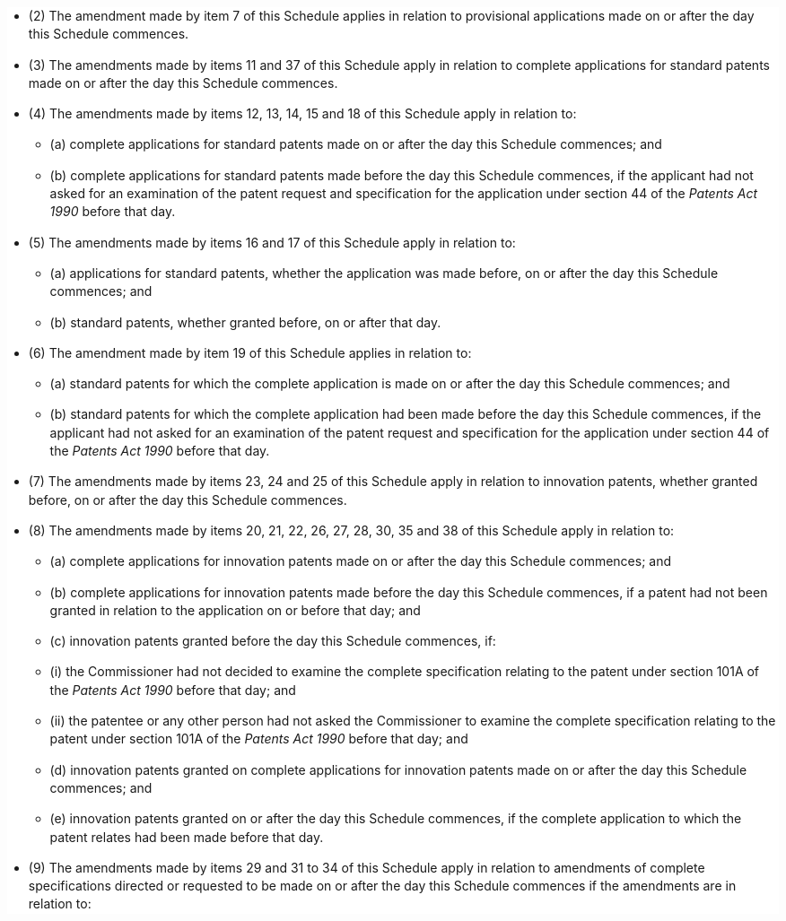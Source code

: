    *  	(2) The amendment made by item 7 of this Schedule applies in relation to provisional applications made on or after the day this Schedule commences.

   * (3) The amendments made by items 11 and 37 of this Schedule apply in relation to complete applications for standard patents made on or after the day this Schedule commences.

   * (4) The amendments made by items 12, 13, 14, 15 and 18 of this Schedule apply in relation to:

      * (a) complete applications for standard patents made on or after the day this Schedule commences; and

      * (b) complete applications for standard patents made before the day this Schedule commences, if the applicant had not asked for an examination of the patent request and specification for the application under section 44 of the _Patents Act 1990_ before that day.

   * (5) The amendments made by items 16 and 17 of this Schedule apply in relation to:

      * (a) applications for standard patents, whether the application was made before, on or after the day this Schedule commences; and

      * (b) standard patents, whether granted before, on or after that day.

   * (6) The amendment made by item 19 of this Schedule applies in relation to:

      * (a) standard patents for which the complete application is made on or after the day this Schedule commences; and

      * (b) standard patents for which the complete application had been made before the day this Schedule commences, if the applicant had not asked for an examination of the patent request and specification for the application under section 44 of the _Patents Act 1990_ before that day.

   * (7) The amendments made by items 23, 24 and 25 of this Schedule apply in relation to innovation patents, whether granted before, on or after the day this Schedule commences.

   * (8) The amendments made by items 20, 21, 22, 26, 27, 28, 30, 35 and 38 of this Schedule apply in relation to:

      * (a) complete applications for innovation patents made on or after the day this Schedule commences; and

      * (b) complete applications for innovation patents made before the day this Schedule commences, if a patent had not been granted in relation to the application on or before that day; and

      * (c) innovation patents granted before the day this Schedule commences, if:

       * (i) the Commissioner had not decided to examine the complete specification relating to the patent under section 101A of the _Patents Act 1990_ before that day; and

       * (ii) the patentee or any other person had not asked the Commissioner to examine the complete specification relating to the patent under section 101A of the _Patents Act 1990_ before that day; and

      * (d) innovation patents granted on complete applications for innovation patents made on or after the day this Schedule commences; and

      * (e) innovation patents granted on or after the day this Schedule commences, if the complete application to which the patent relates had been made before that day.

   * (9) The amendments made by items 29 and 31 to 34 of this Schedule apply in relation to amendments of complete specifications directed or requested to be made on or after the day this Schedule commences if the amendments are in relation to:
